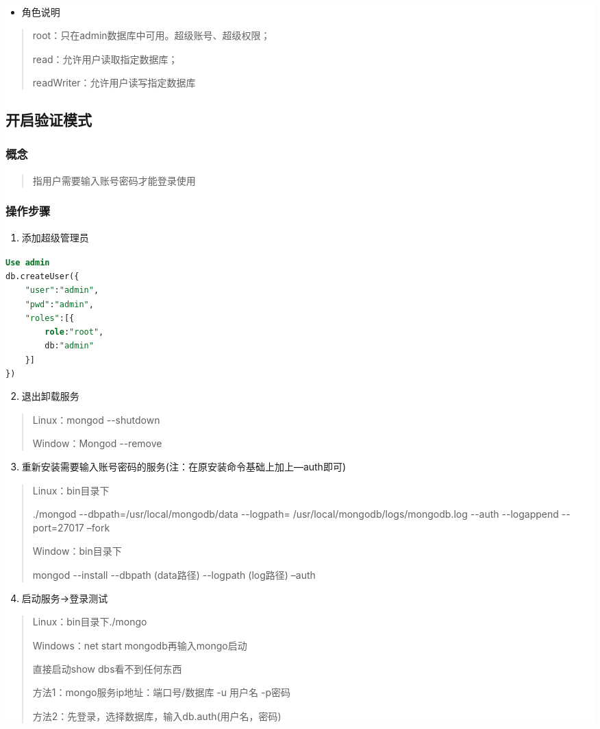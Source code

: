 * 角色说明

> root：只在admin数据库中可用。超级账号、超级权限；
>
> read：允许用户读取指定数据库；
>
> readWriter：允许用户读写指定数据库

## 开启验证模式

### 概念

> 指用户需要输入账号密码才能登录使用

### 操作步骤

1. 添加超级管理员

```sql
Use admin
db.createUser({
    "user":"admin",
    "pwd":"admin",
    "roles":[{
        role:"root",
        db:"admin"
    }]
}) 
```

2. 退出卸载服务

> Linux：mongod --shutdown
>
> Window：Mongod --remove

3. 重新安装需要输入账号密码的服务(注：在原安装命令基础上加上—auth即可)

> Linux：bin目录下
>
> ./mongod --dbpath=/usr/local/mongodb/data --logpath= /usr/local/mongodb/logs/mongodb.log --auth --logappend --port=27017 –fork
>
> Window：bin目录下
>
> mongod --install --dbpath (data路径) --logpath (log路径) –auth

4. 启动服务->登录测试

> Linux：bin目录下./mongo
>
> Windows：net start mongodb再输入mongo启动
>
> 直接启动show dbs看不到任何东西
>
> 方法1：mongo服务ip地址：端口号/数据库 -u 用户名 -p密码
>
> 方法2：先登录，选择数据库，输入db.auth(用户名，密码)

